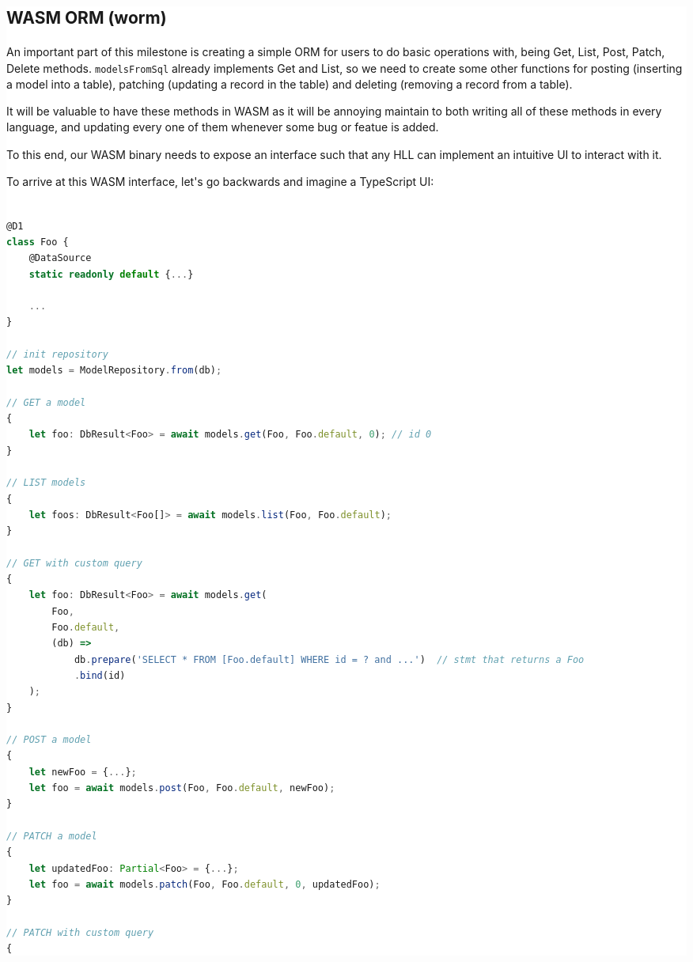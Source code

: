 ## WASM ORM (worm)

An important part of this milestone is creating a simple ORM for users to do basic operations with, being Get, List, Post, Patch, Delete methods. `modelsFromSql` already implements Get and List, so we need to create some other functions for posting (inserting a model into a table), patching (updating a record in the table) and deleting (removing a record from a table).

It will be valuable to have these methods in WASM as it will be annoying maintain to both writing all of these methods in every language, and updating every one of them whenever some bug or featue is added.

To this end, our WASM binary needs to expose an interface such that any HLL can implement an intuitive UI to interact with it.

To arrive at this WASM interface, let's go backwards and imagine a TypeScript UI:

```ts

@D1
class Foo {
    @DataSource
    static readonly default {...}

    ...
}

// init repository
let models = ModelRepository.from(db);

// GET a model
{
    let foo: DbResult<Foo> = await models.get(Foo, Foo.default, 0); // id 0
}

// LIST models
{
    let foos: DbResult<Foo[]> = await models.list(Foo, Foo.default);
}

// GET with custom query
{
    let foo: DbResult<Foo> = await models.get(
        Foo,
        Foo.default,
        (db) =>
            db.prepare('SELECT * FROM [Foo.default] WHERE id = ? and ...')  // stmt that returns a Foo
            .bind(id)
    );
}

// POST a model
{
    let newFoo = {...};
    let foo = await models.post(Foo, Foo.default, newFoo);
}

// PATCH a model
{
    let updatedFoo: Partial<Foo> = {...};
    let foo = await models.patch(Foo, Foo.default, 0, updatedFoo);
}

// PATCH with custom query
{
```
